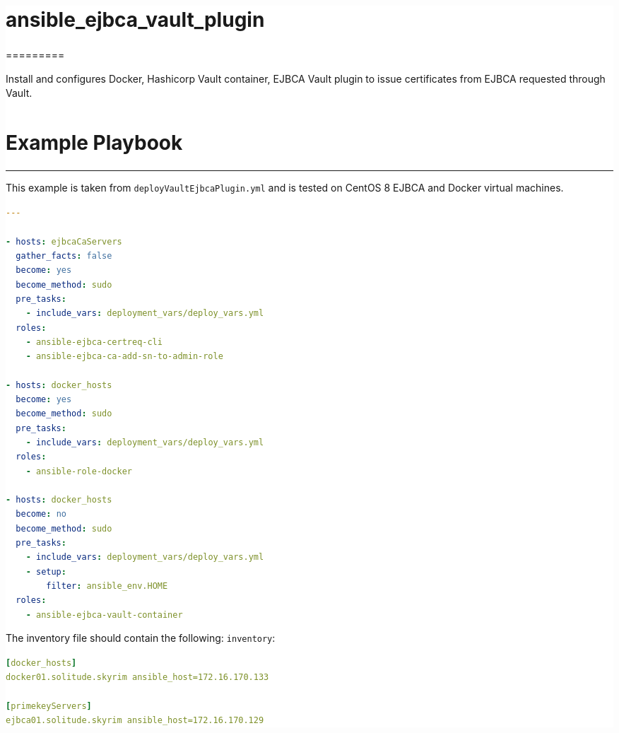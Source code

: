 # ansible_ejbca_vault_plugin
=========

Install and configures Docker, Hashicorp Vault container, EJBCA Vault plugin to issue certificates from EJBCA requested through Vault.



# Example Playbook
----------------

This example is taken from `deployVaultEjbcaPlugin.yml` and is tested on CentOS 8 EJBCA and Docker virtual machines.
```yaml
---

- hosts: ejbcaCaServers
  gather_facts: false
  become: yes
  become_method: sudo
  pre_tasks:
    - include_vars: deployment_vars/deploy_vars.yml
  roles:
    - ansible-ejbca-certreq-cli
    - ansible-ejbca-ca-add-sn-to-admin-role

- hosts: docker_hosts
  become: yes
  become_method: sudo
  pre_tasks:
    - include_vars: deployment_vars/deploy_vars.yml
  roles:
    - ansible-role-docker

- hosts: docker_hosts
  become: no
  become_method: sudo
  pre_tasks:
    - include_vars: deployment_vars/deploy_vars.yml
    - setup:
        filter: ansible_env.HOME
  roles:
    - ansible-ejbca-vault-container

```

The inventory file should contain the following: `inventory`:
```yaml
[docker_hosts]
docker01.solitude.skyrim ansible_host=172.16.170.133

[primekeyServers]
ejbca01.solitude.skyrim ansible_host=172.16.170.129
```
